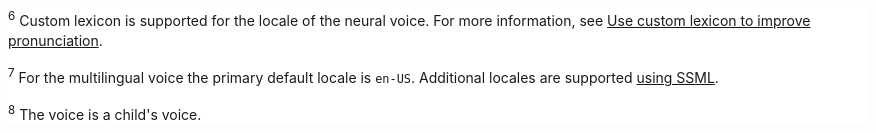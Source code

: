 <sup>6</sup> Custom lexicon is supported for the locale of the neural voice. For more information, see [Use custom lexicon to improve pronunciation](../../speech-synthesis-markup.md#use-custom-lexicon-to-improve-pronunciation).

<sup>7</sup> For the multilingual voice the primary default locale is `en-US`. Additional locales are supported [using SSML](../../speech-synthesis-markup.md#adjust-speaking-languages).

<sup>8</sup> The voice is a child's voice.
